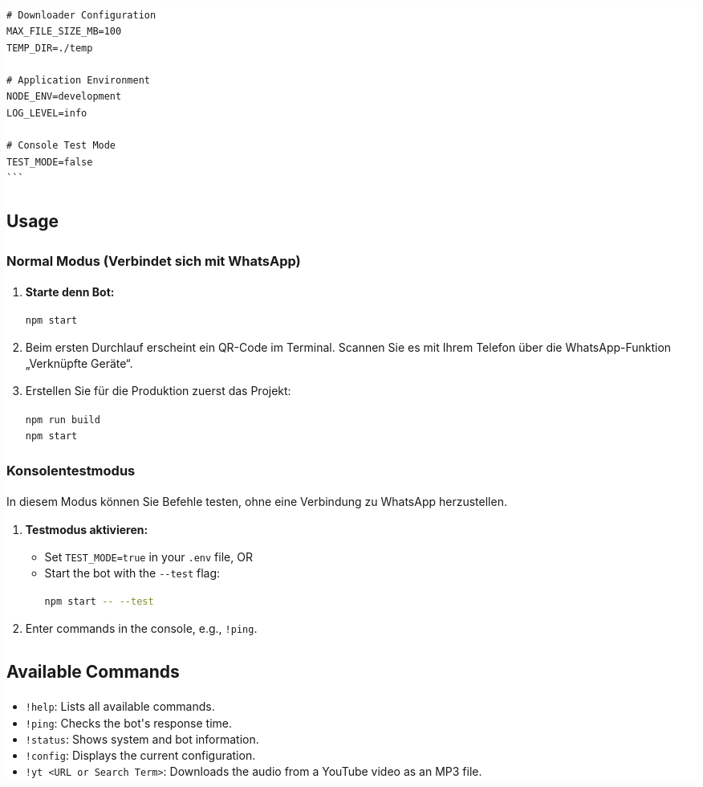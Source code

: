     # Downloader Configuration
    MAX_FILE_SIZE_MB=100
    TEMP_DIR=./temp

    # Application Environment
    NODE_ENV=development
    LOG_LEVEL=info

    # Console Test Mode
    TEST_MODE=false
    ```

## Usage

### Normal Modus (Verbindet sich mit WhatsApp)

1.  **Starte denn Bot:**
    ```bash
    npm start
    ```

2.  Beim ersten Durchlauf erscheint ein QR-Code im Terminal. Scannen Sie es mit Ihrem Telefon über die WhatsApp-Funktion „Verknüpfte Geräte“.

3.  Erstellen Sie für die Produktion zuerst das Projekt:
    ```bash
    npm run build
    npm start
    ```

### Konsolentestmodus

In diesem Modus können Sie Befehle testen, ohne eine Verbindung zu WhatsApp herzustellen.

1.  **Testmodus aktivieren:**
    -   Set `TEST_MODE=true` in your `.env` file, OR
    -   Start the bot with the `--test` flag:
        ```bash
        npm start -- --test
        ```

2.  Enter commands in the console, e.g., `!ping`.

## Available Commands

-   `!help`: Lists all available commands.
-   `!ping`: Checks the bot's response time.
-   `!status`: Shows system and bot information.
-   `!config`: Displays the current configuration.
-   `!yt <URL or Search Term>`: Downloads the audio from a YouTube video as an MP3 file.
